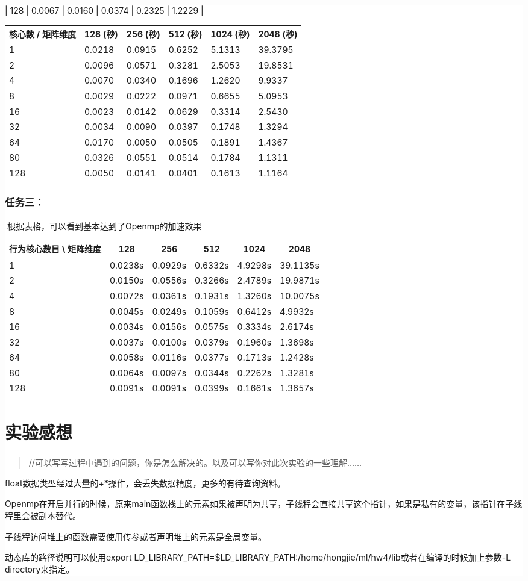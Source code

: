 | 128               | 0.0067   | 0.0160   | 0.0374   | 0.2325    | 1.2229    |

| 核心数 / 矩阵维度 | 128 (秒) | 256 (秒) | 512 (秒) | 1024 (秒) | 2048 (秒) |
| ----------------- | -------- | -------- | -------- | --------- | --------- |
| 1                 | 0.0218   | 0.0915   | 0.6252   | 5.1313    | 39.3795   |
| 2                 | 0.0096   | 0.0571   | 0.3281   | 2.5053    | 19.8531   |
| 4                 | 0.0070   | 0.0340   | 0.1696   | 1.2620    | 9.9337    |
| 8                 | 0.0029   | 0.0222   | 0.0971   | 0.6655    | 5.0953    |
| 16                | 0.0023   | 0.0142   | 0.0629   | 0.3314    | 2.5430    |
| 32                | 0.0034   | 0.0090   | 0.0397   | 0.1748    | 1.3294    |
| 64                | 0.0170   | 0.0050   | 0.0505   | 0.1891    | 1.4367    |
| 80                | 0.0326   | 0.0551   | 0.0514   | 0.1784    | 1.1311    |
| 128               | 0.0050   | 0.0141   | 0.0401   | 0.1613    | 1.1164    |

### 任务三：

​	根据表格，可以看到基本达到了Openmp的加速效果

| 行为核心数目 \ 矩阵维度 | 128     | 256     | 512     | 1024    | 2048     |
| ----------------------- | ------- | ------- | ------- | ------- | -------- |
| 1                       | 0.0238s | 0.0929s | 0.6332s | 4.9298s | 39.1135s |
| 2                       | 0.0150s | 0.0556s | 0.3266s | 2.4789s | 19.9871s |
| 4                       | 0.0072s | 0.0361s | 0.1931s | 1.3260s | 10.0075s |
| 8                       | 0.0045s | 0.0249s | 0.1059s | 0.6412s | 4.9932s  |
| 16                      | 0.0034s | 0.0156s | 0.0575s | 0.3334s | 2.6174s  |
| 32                      | 0.0037s | 0.0100s | 0.0379s | 0.1960s | 1.3698s  |
| 64                      | 0.0058s | 0.0116s | 0.0377s | 0.1713s | 1.2428s  |
| 80                      | 0.0064s | 0.0097s | 0.0344s | 0.2262s | 1.3281s  |
| 128                     | 0.0091s | 0.0091s | 0.0399s | 0.1661s | 1.3657s  |

# 实验感想

> //可以写写过程中遇到的问题，你是怎么解决的。以及可以写你对此次实验的一些理解……

float数据类型经过大量的+*操作，会丢失数据精度，更多的有待查询资料。

Openmp在开启并行的时候，原来main函数栈上的元素如果被声明为共享，子线程会直接共享这个指针，如果是私有的变量，该指针在子线程里会被副本替代。

子线程访问堆上的函数需要使用传参或者声明堆上的元素是全局变量。

动态库的路径说明可以使用export LD_LIBRARY_PATH=$LD_LIBRARY_PATH:/home/hongjie/ml/hw4/lib或者在编译的时候加上参数-L directory来指定。

